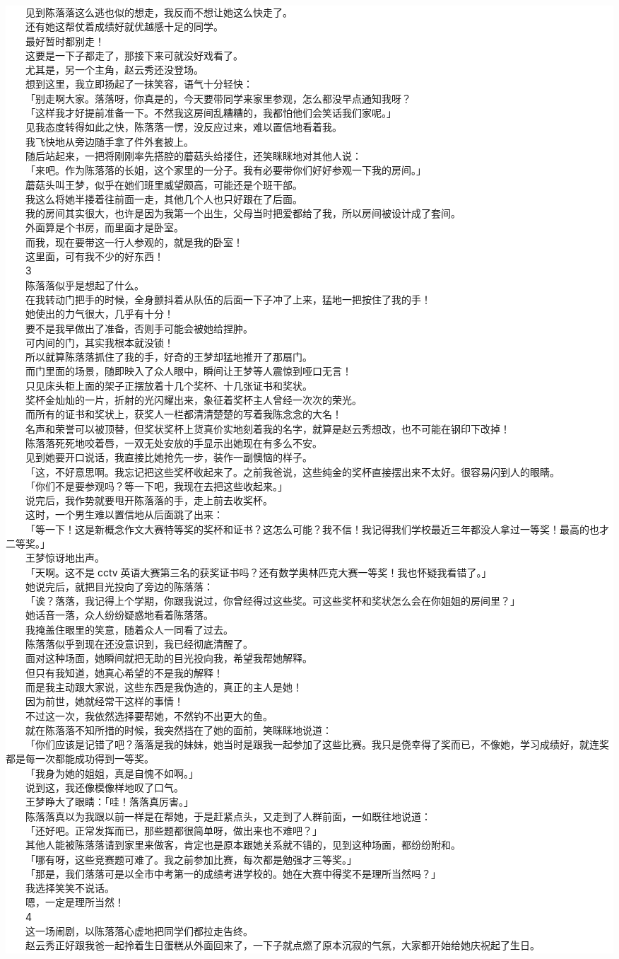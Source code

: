 &emsp;&emsp;见到陈落落这么逃也似的想走，我反而不想让她这么快走了。  
&emsp;&emsp;还有她这帮仗着成绩好就优越感十足的同学。  
&emsp;&emsp;最好暂时都别走！  
&emsp;&emsp;这要是一下子都走了，那接下来可就没好戏看了。  
&emsp;&emsp;尤其是，另一个主角，赵云秀还没登场。  
&emsp;&emsp;想到这里，我立即扬起了一抹笑容，语气十分轻快：  
&emsp;&emsp;「别走啊大家。落落呀，你真是的，今天要带同学来家里参观，怎么都没早点通知我呀？  
&emsp;&emsp;「这样我才好提前准备一下。不然我这房间乱糟糟的，我都怕他们会笑话我们家呢。」  
&emsp;&emsp;见我态度转得如此之快，陈落落一愣，没反应过来，难以置信地看着我。  
&emsp;&emsp;我飞快地从旁边随手拿了件外套披上。  
&emsp;&emsp;随后站起来，一把将刚刚率先搭腔的蘑菇头给搂住，还笑眯眯地对其他人说：  
&emsp;&emsp;「来吧。作为陈落落的长姐，这个家里的一分子。我有必要带你们好好参观一下我的房间。」  
&emsp;&emsp;蘑菇头叫王梦，似乎在她们班里威望颇高，可能还是个班干部。  
&emsp;&emsp;我这么将她半搂着往前面一走，其他几个人也只好跟在了后面。  
&emsp;&emsp;我的房间其实很大，也许是因为我第一个出生，父母当时把爱都给了我，所以房间被设计成了套间。  
&emsp;&emsp;外面算是个书房，而里面才是卧室。  
&emsp;&emsp;而我，现在要带这一行人参观的，就是我的卧室！  
&emsp;&emsp;这里面，可有我不少的好东西！  
&emsp;&emsp;3  
&emsp;&emsp;陈落落似乎是想起了什么。  
&emsp;&emsp;在我转动门把手的时候，全身颤抖着从队伍的后面一下子冲了上来，猛地一把按住了我的手！  
&emsp;&emsp;她使出的力气很大，几乎有十分！  
&emsp;&emsp;要不是我早做出了准备，否则手可能会被她给捏肿。  
&emsp;&emsp;可内间的门，其实我根本就没锁！  
&emsp;&emsp;所以就算陈落落抓住了我的手，好奇的王梦却猛地推开了那扇门。  
&emsp;&emsp;而门里面的场景，随即映入了众人眼中，瞬间让王梦等人震惊到哑口无言！  
&emsp;&emsp;只见床头柜上面的架子正摆放着十几个奖杯、十几张证书和奖状。  
&emsp;&emsp;奖杯金灿灿的一片，折射的光闪耀出来，象征着奖杯主人曾经一次次的荣光。  
&emsp;&emsp;而所有的证书和奖状上，获奖人一栏都清清楚楚的写着我陈念念的大名！  
&emsp;&emsp;名声和荣誉可以被顶替，但奖状奖杯上货真价实地刻着我的名字，就算是赵云秀想改，也不可能在钢印下改掉！  
&emsp;&emsp;陈落落死死地咬着唇，一双无处安放的手显示出她现在有多么不安。  
&emsp;&emsp;见到她要开口说话，我直接比她抢先一步，装作一副懊恼的样子。  
&emsp;&emsp;「这，不好意思啊。我忘记把这些奖杯收起来了。之前我爸说，这些纯金的奖杯直接摆出来不太好。很容易闪到人的眼睛。  
&emsp;&emsp;「你们不是要参观吗？等一下吧，我现在去把这些收起来。」  
&emsp;&emsp;说完后，我作势就要甩开陈落落的手，走上前去收奖杯。  
&emsp;&emsp;这时，一个男生难以置信地从后面跳了出来：  
&emsp;&emsp;「等一下！这是新概念作文大赛特等奖的奖杯和证书？这怎么可能？我不信！我记得我们学校最近三年都没人拿过一等奖！最高的也才二等奖。」  
&emsp;&emsp;王梦惊讶地出声。  
&emsp;&emsp;「天啊。这不是 cctv 英语大赛第三名的获奖证书吗？还有数学奥林匹克大赛一等奖！我也怀疑我看错了。」  
&emsp;&emsp;她说完后，就把目光投向了旁边的陈落落：  
&emsp;&emsp;「诶？落落，我记得上个学期，你跟我说过，你曾经得过这些奖。可这些奖杯和奖状怎么会在你姐姐的房间里？」  
&emsp;&emsp;她话音一落，众人纷纷疑惑地看着陈落落。  
&emsp;&emsp;我掩盖住眼里的笑意，随着众人一同看了过去。  
&emsp;&emsp;陈落落似乎到现在还没意识到，我已经彻底清醒了。  
&emsp;&emsp;面对这种场面，她瞬间就把无助的目光投向我，希望我帮她解释。  
&emsp;&emsp;但只有我知道，她真心希望的不是我的解释！  
&emsp;&emsp;而是我主动跟大家说，这些东西是我伪造的，真正的主人是她！  
&emsp;&emsp;因为前世，她就经常干这样的事情！  
&emsp;&emsp;不过这一次，我依然选择要帮她，不然钓不出更大的鱼。  
&emsp;&emsp;就在陈落落不知所措的时候，我突然挡在了她的面前，笑眯眯地说道：  
&emsp;&emsp;「你们应该是记错了吧？落落是我的妹妹，她当时是跟我一起参加了这些比赛。我只是侥幸得了奖而已，不像她，学习成绩好，就连奖都是每一次都能成功得到一等奖。  
&emsp;&emsp;「我身为她的姐姐，真是自愧不如啊。」  
&emsp;&emsp;说到这，我还像模像样地叹了口气。  
&emsp;&emsp;王梦睁大了眼睛：「哇！落落真厉害。」  
&emsp;&emsp;陈落落真以为我跟以前一样是在帮她，于是赶紧点头，又走到了人群前面，一如既往地说道：  
&emsp;&emsp;「还好吧。正常发挥而已，那些题都很简单呀，做出来也不难吧？」  
&emsp;&emsp;其他人能被陈落落请到家里来做客，肯定也是原本跟她关系就不错的，见到这种场面，都纷纷附和。  
&emsp;&emsp;「哪有呀，这些竞赛题可难了。我之前参加比赛，每次都是勉强才三等奖。」  
&emsp;&emsp;「那是，我们落落可是以全市中考第一的成绩考进学校的。她在大赛中得奖不是理所当然吗？」  
&emsp;&emsp;我选择笑笑不说话。  
&emsp;&emsp;嗯，一定是理所当然！  
&emsp;&emsp;4  
&emsp;&emsp;这一场闹剧，以陈落落心虚地把同学们都拉走告终。  
&emsp;&emsp;赵云秀正好跟我爸一起拎着生日蛋糕从外面回来了，一下子就点燃了原本沉寂的气氛，大家都开始给她庆祝起了生日。  